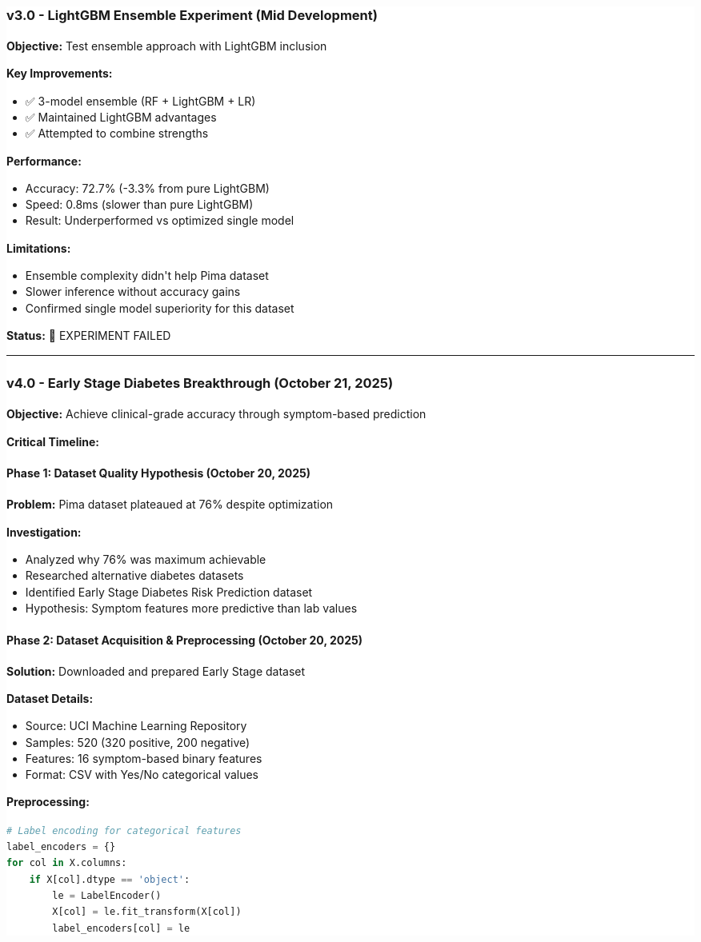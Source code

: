### v3.0 - LightGBM Ensemble Experiment (Mid Development)

**Objective:** Test ensemble approach with LightGBM inclusion

**Key Improvements:**
- ✅ 3-model ensemble (RF + LightGBM + LR)
- ✅ Maintained LightGBM advantages
- ✅ Attempted to combine strengths

**Performance:**
- Accuracy: 72.7% (-3.3% from pure LightGBM)
- Speed: 0.8ms (slower than pure LightGBM)
- Result: Underperformed vs optimized single model

**Limitations:**
- Ensemble complexity didn't help Pima dataset
- Slower inference without accuracy gains
- Confirmed single model superiority for this dataset

**Status:** 🔴 EXPERIMENT FAILED

---

### v4.0 - Early Stage Diabetes Breakthrough (October 21, 2025)

**Objective:** Achieve clinical-grade accuracy through symptom-based prediction

**Critical Timeline:**

#### Phase 1: Dataset Quality Hypothesis (October 20, 2025)
**Problem:** Pima dataset plateaued at 76% despite optimization

**Investigation:**
- Analyzed why 76% was maximum achievable
- Researched alternative diabetes datasets
- Identified Early Stage Diabetes Risk Prediction dataset
- Hypothesis: Symptom features more predictive than lab values

#### Phase 2: Dataset Acquisition & Preprocessing (October 20, 2025)
**Solution:** Downloaded and prepared Early Stage dataset

**Dataset Details:**
- Source: UCI Machine Learning Repository
- Samples: 520 (320 positive, 200 negative)
- Features: 16 symptom-based binary features
- Format: CSV with Yes/No categorical values

**Preprocessing:**
```python
# Label encoding for categorical features
label_encoders = {}
for col in X.columns:
    if X[col].dtype == 'object':
        le = LabelEncoder()
        X[col] = le.fit_transform(X[col])
        label_encoders[col] = le
```
